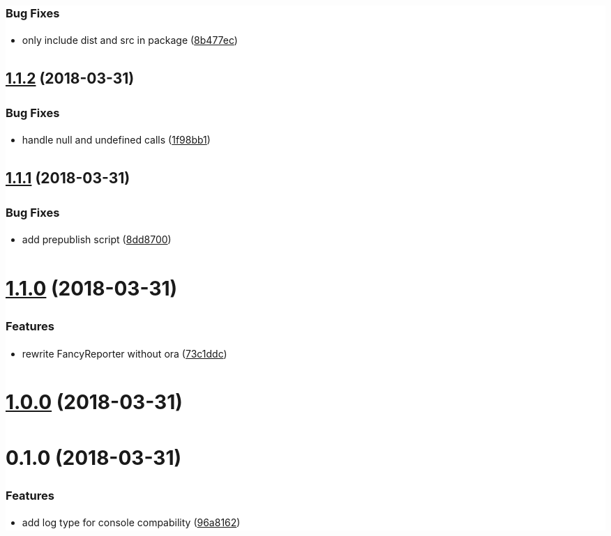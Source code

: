 ### Bug Fixes

- only include dist and src in package ([8b477ec](https://github.com/unjs/consola/commit/8b477ec))

<a name="1.1.2"></a>

## [1.1.2](https://github.com/unjs/consola/compare/v1.1.1...v1.1.2) (2018-03-31)

### Bug Fixes

- handle null and undefined calls ([1f98bb1](https://github.com/unjs/consola/commit/1f98bb1))

<a name="1.1.1"></a>

## [1.1.1](https://github.com/unjs/consola/compare/v1.1.0...v1.1.1) (2018-03-31)

### Bug Fixes

- add prepublish script ([8dd8700](https://github.com/unjs/consola/commit/8dd8700))

<a name="1.1.0"></a>

# [1.1.0](https://github.com/unjs/consola/compare/v1.0.0...v1.1.0) (2018-03-31)

### Features

- rewrite FancyReporter without ora ([73c1ddc](https://github.com/unjs/consola/commit/73c1ddc))

<a name="1.0.0"></a>

# [1.0.0](https://github.com/unjs/consola/compare/v0.1.0...v1.0.0) (2018-03-31)

<a name="0.1.0"></a>

# 0.1.0 (2018-03-31)

### Features

- add log type for console compability ([96a8162](https://github.com/unjs/consola/commit/96a8162))
